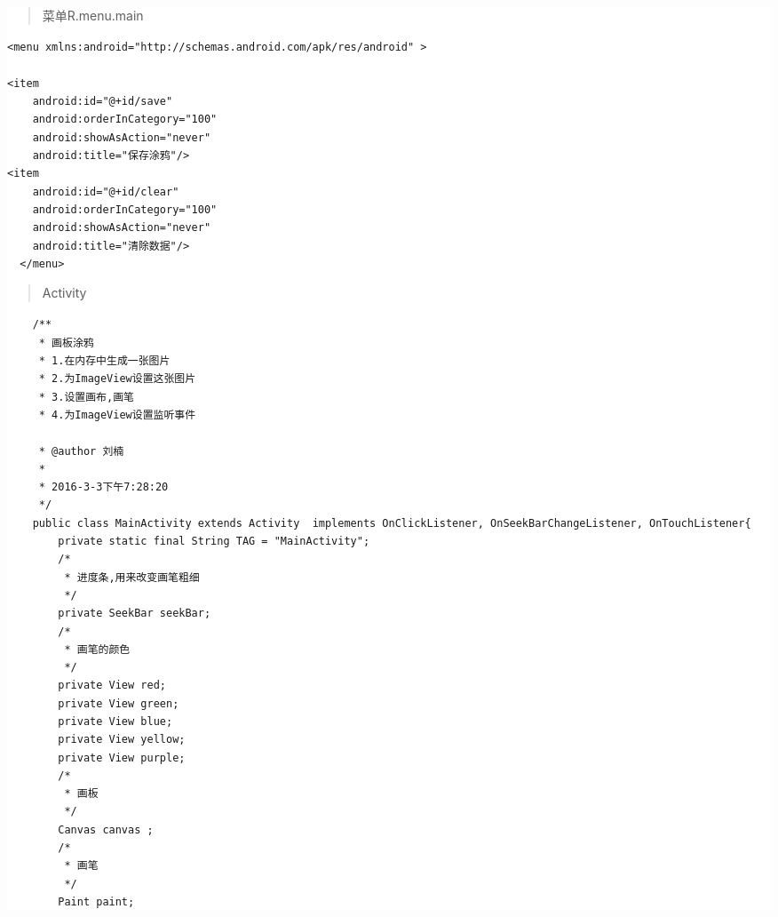 >菜单R.menu.main

    <menu xmlns:android="http://schemas.android.com/apk/res/android" >

    <item
        android:id="@+id/save"
        android:orderInCategory="100"
        android:showAsAction="never"
        android:title="保存涂鸦"/>
    <item
        android:id="@+id/clear"
        android:orderInCategory="100"
        android:showAsAction="never"
        android:title="清除数据"/>
      </menu>
    
>Activity
        
                
        /**
         * 画板涂鸦
         * 1.在内存中生成一张图片
         * 2.为ImageView设置这张图片
         * 3.设置画布,画笔
         * 4.为ImageView设置监听事件
        	
         * @author 刘楠
         *
         * 2016-3-3下午7:28:20
         */
        public class MainActivity extends Activity  implements OnClickListener, OnSeekBarChangeListener, OnTouchListener{
        	private static final String TAG = "MainActivity";
        	/*
        	 * 进度条,用来改变画笔粗细
        	 */
        	private SeekBar seekBar;
        	/*
        	 * 画笔的颜色
        	 */
        	private View red;
        	private View green;
        	private View blue;
        	private View yellow;
        	private View purple;
        	/*
        	 * 画板
        	 */
        	Canvas canvas ;
        	/*
        	 * 画笔
        	 */
        	Paint paint;
        